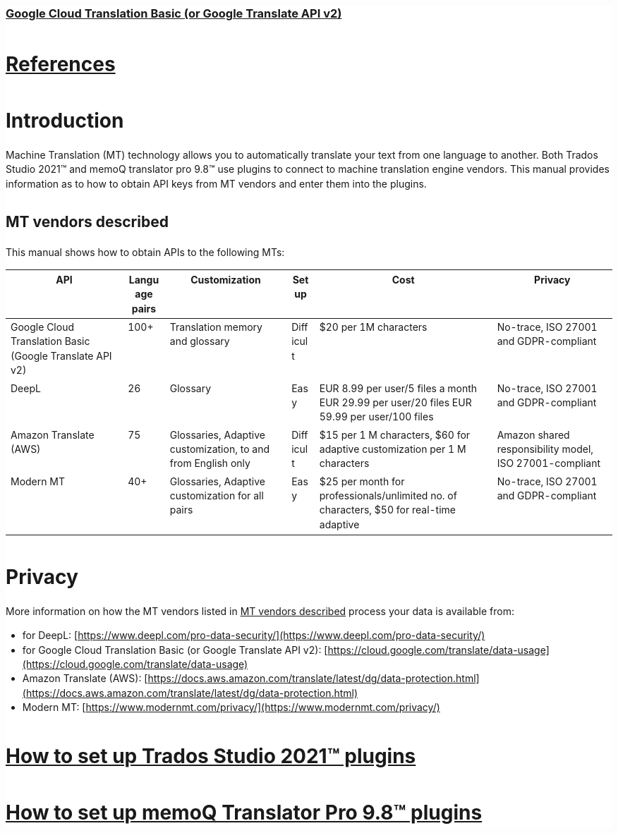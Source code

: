 
### [Google Cloud Translation Basic (or Google Translate API v2)](api_keys.md#google-cloud-translation-basic-or-google-translate-api-v2) 


# [References](#references)  


# Introduction  
Machine Translation (MT) technology allows you to automatically translate your text from one language to another. Both Trados Studio 2021™ and memoQ translator pro 9.8™ use plugins to connect to machine translation engine vendors. This manual provides information as to how to obtain API keys from MT vendors and enter them into the plugins. 

## MT vendors described  
This manual shows how to obtain APIs to the following MTs:

| API | Language pairs | Customization | Setup | Cost | Privacy |
| ----------- | ----------- | ----------- | ----------- | ----------- | ----------- |
| Google Cloud Translation Basic (Google Translate API v2)  | 100+  | Translation memory and glossary  | Difficult | $20 per 1M characters | No-trace, ISO 27001 and GDPR-compliant |
| DeepL  |  26 | Glossary  | Easy | EUR 8.99 per user/5 files a month EUR 29.99 per user/20 files EUR 59.99 per user/100 files | No-trace, ISO 27001 and GDPR-compliant |
| Amazon Translate (AWS)   |  75 | Glossaries, Adaptive customization, to and from English only  | Difficult | $15 per 1 M characters, $60 for adaptive customization per 1 M characters | Amazon shared responsibility model, ISO 27001-compliant |
| Modern MT   |  40+ | Glossaries, Adaptive customization for all pairs  | Easy | $25 per month for professionals/unlimited no. of characters, $50 for real-time adaptive | No-trace, ISO 27001 and GDPR-compliant |

# Privacy
More information on how the MT vendors listed in [MT vendors described](#mt-vendors-described) process your data is available from:

 - for DeepL:
 [https://www.deepl.com/pro-data-security/](https://www.deepl.com/pro-data-security/)
 - for Google Cloud Translation Basic (or Google Translate API v2):
 [https://cloud.google.com/translate/data-usage](https://cloud.google.com/translate/data-usage)
 - Amazon Translate (AWS):
 [https://docs.aws.amazon.com/translate/latest/dg/data-protection.html](https://docs.aws.amazon.com/translate/latest/dg/data-protection.html)
 - Modern MT:
 [https://www.modernmt.com/privacy/](https://www.modernmt.com/privacy/)


# [How to set up Trados Studio 2021™ plugins](trados/trados.md)  


# [How to set up memoQ Translator Pro 9.8™ plugins](memoq/memoq.md)  
